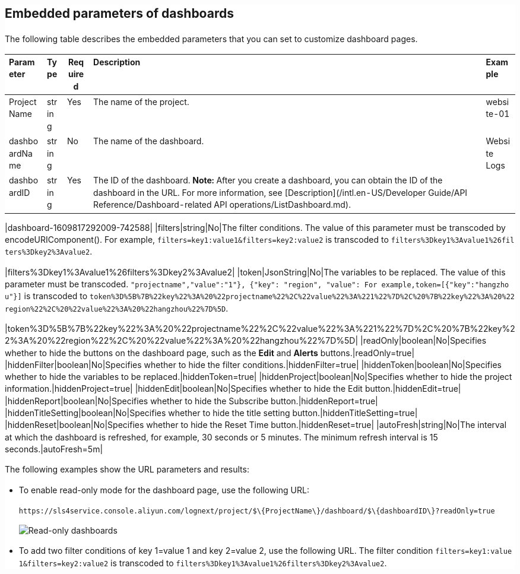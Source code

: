 ## Embedded parameters of dashboards

The following table describes the embedded parameters that you can set to customize dashboard pages.

|Parameter|Type|Required|Description|Example|
|:--------|:---|--------|:----------|:------|
|ProjectName|string|Yes|The name of the project.|website-01|
|dashboardName|string|No|The name of the dashboard.|Website Logs|
|dashboardID|string|Yes|The ID of the dashboard. **Note:** After you create a dashboard, you can obtain the ID of the dashboard in the URL. For more information, see [Description](/intl.en-US/Developer Guide/API Reference/Dashboard-related API operations/ListDashboard.md).

|dashboard-1609817292009-742588|
|filters|string|No|The filter conditions. The value of this parameter must be transcoded by encodeURIComponent\(\). For example, `filters=key1:value1&filters=key2:value2` is transcoded to `filters%3Dkey1%3Avalue1%26filters%3Dkey2%3Avalue2`.

|filters%3Dkey1%3Avalue1%26filters%3Dkey2%3Avalue2|
|token|JsonString|No|The variables to be replaced. The value of this parameter must be transcoded. `"projectname","value":"1"}, {"key": "region", "value": For example,token=[{"key":"hangzhou"}]` is transcoded to `token%3D%5B%7B%22key%22%3A%20%22projectname%22%2C%22value%22%3A%221%22%7D%2C%20%7B%22key%22%3A%20%22region%22%2C%20%22value%22%3A%20%22hangzhou%22%7D%5D`.

|token%3D%5B%7B%22key%22%3A%20%22projectname%22%2C%22value%22%3A%221%22%7D%2C%20%7B%22key%22%3A%20%22region%22%2C%20%22value%22%3A%20%22hangzhou%22%7D%5D|
|readOnly|boolean|No|Specifies whether to hide the buttons on the dashboard page, such as the **Edit** and **Alerts** buttons.|readOnly=true|
|hiddenFilter|boolean|No|Specifies whether to hide the filter conditions.|hiddenFilter=true|
|hiddenToken|boolean|No|Specifies whether to hide the variables to be replaced.|hiddenToken=true|
|hiddenProject|boolean|No|Specifies whether to hide the project information.|hiddenProject=true|
|hiddenEdit|boolean|No|Specifies whether to hide the Edit button.|hiddenEdit=true|
|hiddenReport|boolean|No|Specifies whether to hide the Subscribe button.|hiddenReport=true|
|hiddenTitleSetting|boolean|No|Specifies whether to hide the title setting button.|hiddenTitleSetting=true|
|hiddenReset|boolean|No|Specifies whether to hide the Reset Time button.|hiddenReset=true|
|autoFresh|string|No|The interval at which the dashboard is refreshed, for example, 30 seconds or 5 minutes. The minimum refresh interval is 15 seconds.|autoFresh=5m|

The following examples show the URL parameters and results:

-   To enable read-only mode for the dashboard page, use the following URL:

    ```
    https://sls4service.console.aliyun.com/lognext/project/$\{ProjectName\}/dashboard/$\{dashboardID\}?readOnly=true 
    ```

    ![Read-only dashboards](https://static-aliyun-doc.oss-accelerate.aliyuncs.com/assets/img/en-US/3742503261/p37614.png)

-   To add two filter conditions of key 1=value 1 and key 2=value 2, use the following URL. The filter condition `filters=key1:value1&filters=key2:value2` is transcoded to `filters%3Dkey1%3Avalue1%26filters%3Dkey2%3Avalue2`.
